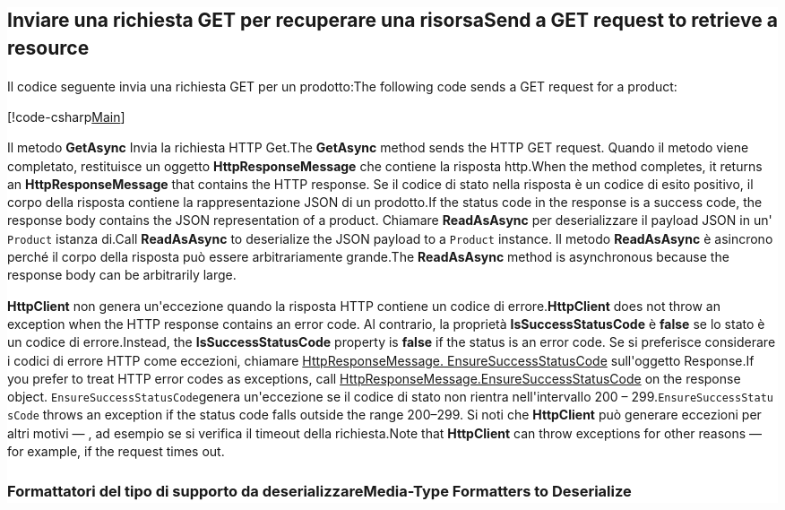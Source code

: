 <a id="GettingResource"></a>
## <a name="send-a-get-request-to-retrieve-a-resource"></a><span data-ttu-id="d6b3c-169">Inviare una richiesta GET per recuperare una risorsa</span><span class="sxs-lookup"><span data-stu-id="d6b3c-169">Send a GET request to retrieve a resource</span></span>

<span data-ttu-id="d6b3c-170">Il codice seguente invia una richiesta GET per un prodotto:</span><span class="sxs-lookup"><span data-stu-id="d6b3c-170">The following code sends a GET request for a product:</span></span>

[!code-csharp[Main](calling-a-web-api-from-a-net-client/sample/client/Program.cs?name=snippet_GetProductAsync)]

<span data-ttu-id="d6b3c-171">Il metodo **GetAsync** Invia la richiesta HTTP Get.</span><span class="sxs-lookup"><span data-stu-id="d6b3c-171">The **GetAsync** method sends the HTTP GET request.</span></span> <span data-ttu-id="d6b3c-172">Quando il metodo viene completato, restituisce un oggetto **HttpResponseMessage** che contiene la risposta http.</span><span class="sxs-lookup"><span data-stu-id="d6b3c-172">When the method completes, it returns an **HttpResponseMessage** that contains the HTTP response.</span></span> <span data-ttu-id="d6b3c-173">Se il codice di stato nella risposta è un codice di esito positivo, il corpo della risposta contiene la rappresentazione JSON di un prodotto.</span><span class="sxs-lookup"><span data-stu-id="d6b3c-173">If the status code in the response is a success code, the response body contains the JSON representation of a product.</span></span> <span data-ttu-id="d6b3c-174">Chiamare **ReadAsAsync** per deserializzare il payload JSON in un' `Product` istanza di.</span><span class="sxs-lookup"><span data-stu-id="d6b3c-174">Call **ReadAsAsync** to deserialize the JSON payload to a `Product` instance.</span></span> <span data-ttu-id="d6b3c-175">Il metodo **ReadAsAsync** è asincrono perché il corpo della risposta può essere arbitrariamente grande.</span><span class="sxs-lookup"><span data-stu-id="d6b3c-175">The **ReadAsAsync** method is asynchronous because the response body can be arbitrarily large.</span></span>

<span data-ttu-id="d6b3c-176">**HttpClient** non genera un'eccezione quando la risposta HTTP contiene un codice di errore.</span><span class="sxs-lookup"><span data-stu-id="d6b3c-176">**HttpClient** does not throw an exception when the HTTP response contains an error code.</span></span> <span data-ttu-id="d6b3c-177">Al contrario, la proprietà **IsSuccessStatusCode** è **false** se lo stato è un codice di errore.</span><span class="sxs-lookup"><span data-stu-id="d6b3c-177">Instead, the **IsSuccessStatusCode** property is **false** if the status is an error code.</span></span> <span data-ttu-id="d6b3c-178">Se si preferisce considerare i codici di errore HTTP come eccezioni, chiamare [HttpResponseMessage. EnsureSuccessStatusCode](https://msdn.microsoft.com/library/system.net.http.httpresponsemessage.ensuresuccessstatuscode(v=vs.110).aspx) sull'oggetto Response.</span><span class="sxs-lookup"><span data-stu-id="d6b3c-178">If you prefer to treat HTTP error codes as exceptions, call [HttpResponseMessage.EnsureSuccessStatusCode](https://msdn.microsoft.com/library/system.net.http.httpresponsemessage.ensuresuccessstatuscode(v=vs.110).aspx) on the response object.</span></span> <span data-ttu-id="d6b3c-179">`EnsureSuccessStatusCode`genera un'eccezione se il codice di stato non rientra nell'intervallo 200 &ndash; 299.</span><span class="sxs-lookup"><span data-stu-id="d6b3c-179">`EnsureSuccessStatusCode` throws an exception if the status code falls outside the range 200&ndash;299.</span></span> <span data-ttu-id="d6b3c-180">Si noti che **HttpClient** può generare eccezioni per altri motivi &mdash; , ad esempio se si verifica il timeout della richiesta.</span><span class="sxs-lookup"><span data-stu-id="d6b3c-180">Note that **HttpClient** can throw exceptions for other reasons &mdash; for example, if the request times out.</span></span>

<a id="MediaTypeFormatters"></a>
### <a name="media-type-formatters-to-deserialize"></a><span data-ttu-id="d6b3c-181">Formattatori del tipo di supporto da deserializzare</span><span class="sxs-lookup"><span data-stu-id="d6b3c-181">Media-Type Formatters to Deserialize</span></span>

